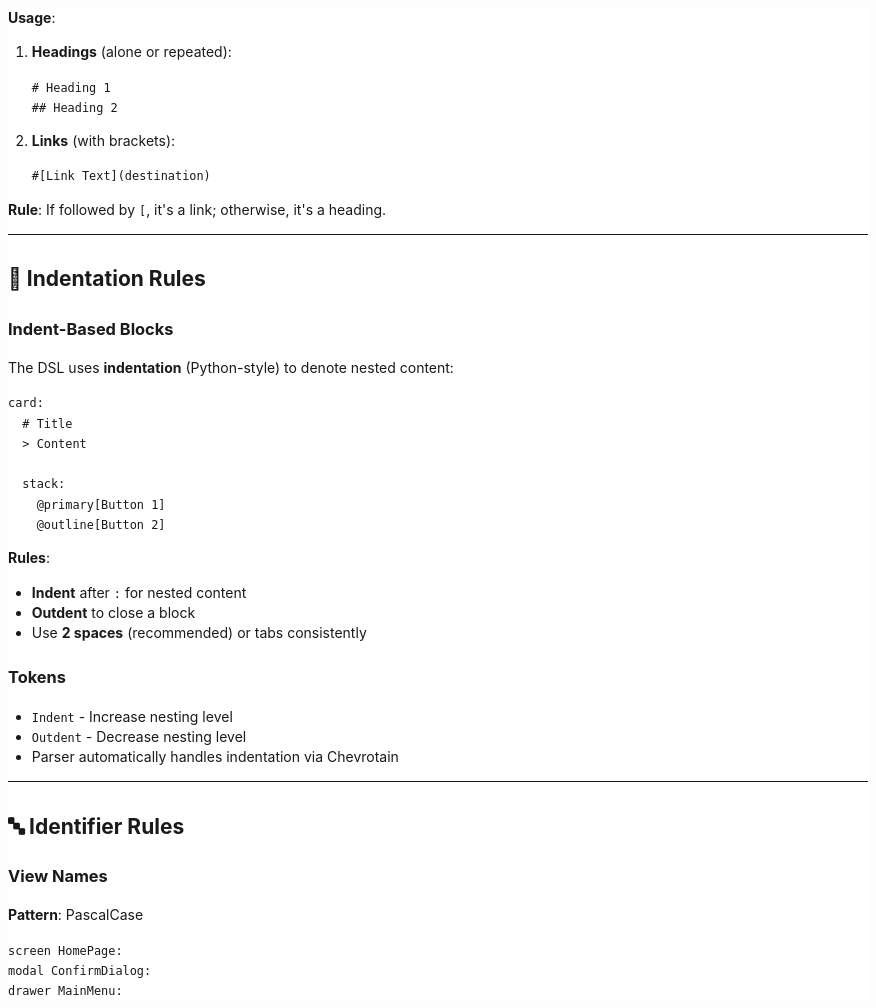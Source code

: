 **Usage**:

1. **Headings** (alone or repeated):
   ```dsl
   # Heading 1
   ## Heading 2
   ```

2. **Links** (with brackets):
   ```dsl
   #[Link Text](destination)
   ```

**Rule**: If followed by `[`, it's a link; otherwise, it's a heading.

---

## 📏 Indentation Rules

### Indent-Based Blocks

The DSL uses **indentation** (Python-style) to denote nested content:

```dsl
card:
  # Title
  > Content
  
  stack:
    @primary[Button 1]
    @outline[Button 2]
```

**Rules**:
- **Indent** after `:` for nested content
- **Outdent** to close a block
- Use **2 spaces** (recommended) or tabs consistently

### Tokens

- `Indent` - Increase nesting level
- `Outdent` - Decrease nesting level
- Parser automatically handles indentation via Chevrotain

---

## 🔤 Identifier Rules

### View Names

**Pattern**: PascalCase

```dsl
screen HomePage:
modal ConfirmDialog:
drawer MainMenu:
```
